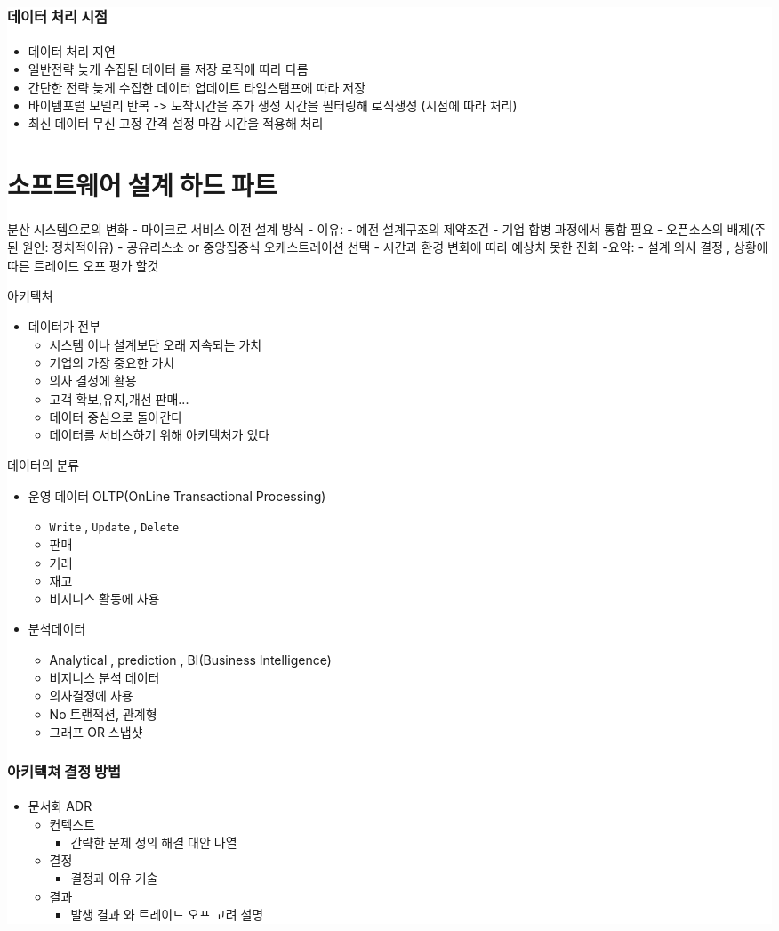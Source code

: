 
### 데이터 처리 시점
- 데이터 처리 지연 
- 일반전략 늦게 수집된 데이터 를 저장 로직에 따라 다름
- 간단한 전략 늦게 수집한 데이터 업데이트 타임스탬프에 따라 저장
- 바이템포럴 모델리 반복 -> 도착시간을 추가 생성 시간을 필터링해 로직생성 (시점에 따라 처리)
- 최신 데이터 무신 고정 간격 설정 마감 시간을 적용해 처리


# 소프트웨어 설계 하드 파트

분산 시스템으로의 변화
    - 마이크로 서비스 이전 설계 방식
    - 이유:
        - 예전 설계구조의 제약조건
        - 기업 합병 과정에서 통합 필요
        - 오픈소스의 배제(주된 원인: 정치적이유)
        - 공유리스소 or 중앙집중식 오케스트레이션 선택
        - 시간과 환경 변화에 따라 예상치 못한 진화
    -요약:
        - 설계 의사 결정 , 상황에 따른 트레이드 오프 평가 할것 


아키텍쳐
- 데이터가 전부
    - 시스템 이나 설계보단 오래 지속되는 가치
    - 기업의 가장 중요한 가치
    - 의사 결정에 활용
    - 고객 확보,유지,개선 판매...
    - 데이터 중심으로 돌아간다
    - 데이터를 서비스하기 위해 아키텍처가 있다


데이터의 분류
- 운영 데이터 OLTP(OnLine Transactional Processing)
    - `Write` , `Update` , `Delete`
    - 판매
    - 거래
    - 재고
    - 비지니스 활동에 사용

- 분석데이터
    - Analytical , prediction , BI(Business Intelligence)
    - 비지니스 분석 데이터
    - 의사결정에 사용
    - No 트랜잭션, 관계형
    - 그래프 OR 스냅샷

### 아키텍쳐 결정 방법

- 문서화 ADR
    - 컨텍스트
        - 간략한 문제 정의 해결 대안 나열
    - 결정
        - 결정과 이유 기술
    - 결과
        - 발생 결과 와 트레이드 오프 고려 설명
